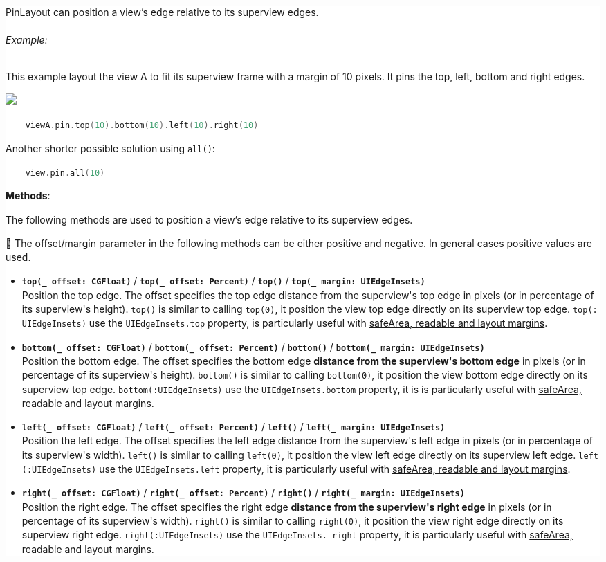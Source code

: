 PinLayout can position a view’s edge relative to its superview edges.

###### Example:
This example layout the view A to fit its superview frame with a margin of 10 pixels. It pins the top, left, bottom and right edges.

<img src="docs/01-example-distance-superview-edge.png" width="620"/>


```swift
    viewA.pin.top(10).bottom(10).left(10).right(10)
``` 

Another shorter possible solution using `all()`:

```swift
    view.pin.all(10)
```

**Methods**:

The following methods are used to position a view’s edge relative to its superview edges. 

:pushpin: The offset/margin parameter in the following methods can be either positive and negative. In general cases positive values are used.

* **`top(_ offset: CGFloat)`** / **`top(_ offset: Percent)`** /  **`top()`** / **`top(_ margin: UIEdgeInsets)`**  
Position the top edge. The offset specifies the top edge distance from the superview's top edge in pixels (or in percentage of its superview's height). `top()` is similar to calling `top(0)`, it position the view top edge directly on its superview top edge. `top(:UIEdgeInsets)` use the `UIEdgeInsets.top` property, is particularly useful with [safeArea, readable and layout margins](#safeAreaInsets).

* **`bottom(_ offset: CGFloat)`** / **`bottom(_ offset: Percent)`** / **`bottom()`** / **`bottom(_ margin: UIEdgeInsets)`**   
Position the bottom edge. The offset specifies the bottom edge **distance from the superview's bottom edge** in pixels (or in percentage of its superview's height). `bottom()` is similar to calling `bottom(0)`, it position the view bottom edge directly on its superview top edge. `bottom(:UIEdgeInsets)` use the `UIEdgeInsets.bottom` property, it is is particularly useful with [safeArea, readable and layout margins](#safeAreaInsets).

* **`left(_ offset: CGFloat)`** / **`left(_ offset: Percent)`** / **`left()`** / **`left(_ margin: UIEdgeInsets)`**   
Position the left edge. The offset specifies the left edge distance from the superview's left edge in pixels (or in percentage of its superview's width). `left()` is similar to calling `left(0)`, it position the view left edge directly on its superview left edge. `left(:UIEdgeInsets)` use the `UIEdgeInsets.left` property, it is particularly useful with [safeArea, readable and layout margins](#safeAreaInsets).

* **`right(_ offset: CGFloat)`** / **`right(_ offset: Percent)`** / **`right()`** / **`right(_ margin: UIEdgeInsets)`**   
Position the right edge. The offset specifies the right edge **distance from the superview's right edge** in pixels (or in percentage of its superview's width). `right()` is similar to calling `right(0)`, it position the view right edge directly on its superview right edge. `right(:UIEdgeInsets)` use the `UIEdgeInsets. right` property, it is particularly useful with [safeArea, readable and layout margins](#safeAreaInsets).
